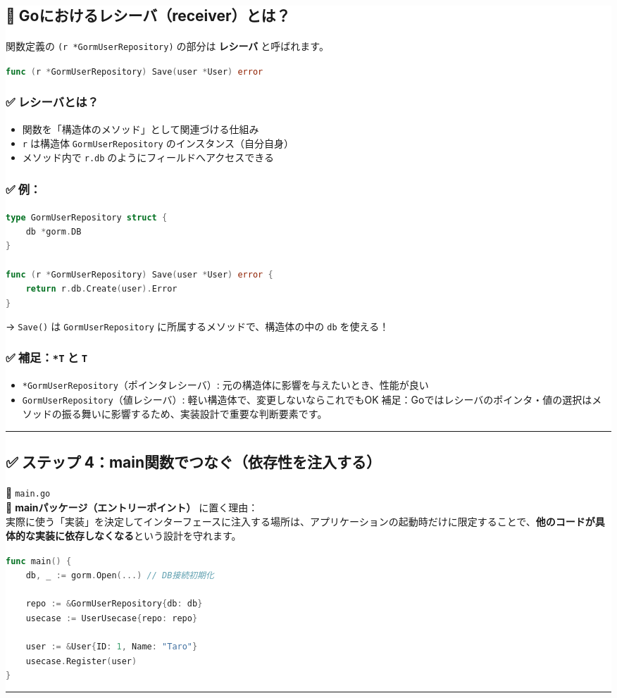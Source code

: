 
## 📌 Goにおけるレシーバ（receiver）とは？

関数定義の `(r *GormUserRepository)` の部分は **レシーバ** と呼ばれます。

```go
func (r *GormUserRepository) Save(user *User) error
```

### ✅ レシーバとは？
- 関数を「構造体のメソッド」として関連づける仕組み
- `r` は構造体 `GormUserRepository` のインスタンス（自分自身）
- メソッド内で `r.db` のようにフィールドへアクセスできる

### ✅ 例：
```go
type GormUserRepository struct {
    db *gorm.DB
}

func (r *GormUserRepository) Save(user *User) error {
    return r.db.Create(user).Error
}
```

→ `Save()` は `GormUserRepository` に所属するメソッドで、構造体の中の `db` を使える！

### ✅ 補足：`*T` と `T`
- `*GormUserRepository`（ポインタレシーバ）: 元の構造体に影響を与えたいとき、性能が良い
- `GormUserRepository`（値レシーバ）: 軽い構造体で、変更しないならこれでもOK
補足：Goではレシーバのポインタ・値の選択はメソッドの振る舞いに影響するため、実装設計で重要な判断要素です。
---

## ✅ ステップ 4：main関数でつなぐ（依存性を注入する）

📄 `main.go`  
📂 **mainパッケージ（エントリーポイント）** に置く理由：  
実際に使う「実装」を決定してインターフェースに注入する場所は、アプリケーションの起動時だけに限定することで、**他のコードが具体的な実装に依存しなくなる**という設計を守れます。

```go
func main() {
    db, _ := gorm.Open(...) // DB接続初期化

    repo := &GormUserRepository{db: db}
    usecase := UserUsecase{repo: repo}

    user := &User{ID: 1, Name: "Taro"}
    usecase.Register(user)
}
```

---
